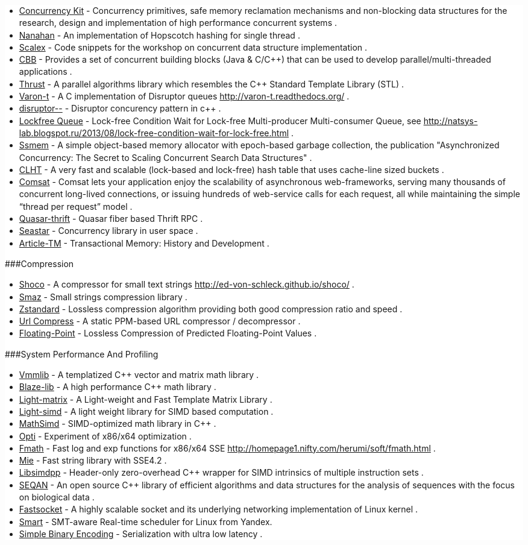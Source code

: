 * [Concurrency Kit](http://concurrencykit.org/) - Concurrency primitives, safe memory reclamation mechanisms and non-blocking data structures for the research, design and implementation of high performance concurrent systems .
* [Nanahan](https://github.com/kumagi/nanahan/) - An implementation of Hopscotch hashing for single thread .
* [Scalex](https://github.com/stephentu/scalex/) - Code snippets for the workshop on concurrent data structure implementation .
* [CBB](http://amino-cbbs.sourceforge.net/) - Provides a set of concurrent building blocks (Java & C/C++) that can be used to develop parallel/multi-threaded applications .
* [Thrust](https://github.com/thrust/thrust/) - A parallel algorithms library which resembles the C++ Standard Template Library (STL) .
* [Varon-t](https://github.com/redjack/varon-t/) - A C implementation of Disruptor queues http://varon-t.readthedocs.org/ .
* [disruptor--](https://github.com/fsaintjacques/disruptor--/) - Disruptor concurency pattern in c++ .
* [Lockfree Queue](https://github.com/krizhanovsky/NatSys-Lab/blob/master/lockfree_rb_q.cc/) -  Lock-free Condition Wait for Lock-free Multi-producer Multi-consumer Queue, see http://natsys-lab.blogspot.ru/2013/08/lock-free-condition-wait-for-lock-free.html .
* [Ssmem](https://github.com/LPD-EPFL/ssmem/) - A simple object-based memory allocator with epoch-based garbage collection, the publication "Asynchronized Concurrency: The Secret to Scaling Concurrent Search Data Structures" .
* [CLHT](https://github.com/LPD-EPFL/CLHT/) - A very fast and scalable (lock-based and lock-free) hash table that uses cache-line sized buckets .
* [Comsat](http://www.paralleluniverse.co/comsat/) - Comsat lets your application enjoy the scalability of asynchronous web-frameworks, serving many thousands of concurrent long-lived connections, or issuing hundreds of web-service calls for each request, all while maintaining the simple “thread per request” model .
* [Quasar-thrift](https://github.com/pinterest/quasar-thrift/) - Quasar fiber based Thrift RPC .
* [Seastar](http://www.seastar-project.org/) - Concurrency library in user space .
* [Article-TM](http://kukuruku.co/hub/cpp/transactional-memory-history-and-development/) - Transactional Memory: History and Development .

###Compression
* [Shoco](https://github.com/Ed-von-Schleck/shoco/) - A compressor for small text strings http://ed-von-schleck.github.io/shoco/ .
* [Smaz](https://github.com/antirez/smaz/) - Small strings compression library .
* [Zstandard](https://github.com/Cyan4973/zstd/) - Lossless compression algorithm providing both good compression ratio and speed .
* [Url Compress](https://github.com/kazuho/url_compress/) - A static PPM-based URL compressor / decompressor .
* [Floating-Point](http://www.cs.unc.edu/~isenburg/lcpfpv/) -  Lossless Compression of Predicted Floating-Point Values .


###System Performance And Profiling
* [Vmmlib](http://vmml.github.io/vmmlib/) - A templatized C++ vector and matrix math library .
* [Blaze-lib](https://code.google.com/p/blaze-lib/) - A high performance C++ math library .
* [Light-matrix](https://github.com/lindahua/light-matrix/) - A Light-weight and Fast Template Matrix Library .
* [Light-simd](https://github.com/lindahua/light-simd/) - A light weight library for SIMD based computation .
* [MathSimd](https://github.com/HeliumProject/MathSimd/) - SIMD-optimized math library in C++ .
* [Opti](https://github.com/herumi/opti/) - Experiment of x86/x64 optimization .
* [Fmath](https://github.com/herumi/fmath/) - Fast log and exp functions for x86/x64 SSE http://homepage1.nifty.com/herumi/soft/fmath.html .
* [Mie](https://github.com/herumi/mie/) - Fast string library with SSE4.2 .
* [Libsimdpp](https://github.com/p12tic/libsimdpp/) - Header-only zero-overhead C++ wrapper for SIMD intrinsics of multiple instruction sets .
* [SEQAN](http://www.seqan.de/) - An open source C++ library of efficient algorithms and data structures for the analysis of sequences with the focus on biological data .
* [Fastsocket](https://github.com/fastos/fastsocket/) -  A highly scalable socket and its underlying networking implementation of Linux kernel .
* [Smart](https://github.com/yandex/smart/) - SMT-aware Real-time scheduler for Linux from Yandex.
* [Simple Binary Encoding](http://real-logic.github.io/simple-binary-encoding/) - Serialization with ultra low latency .